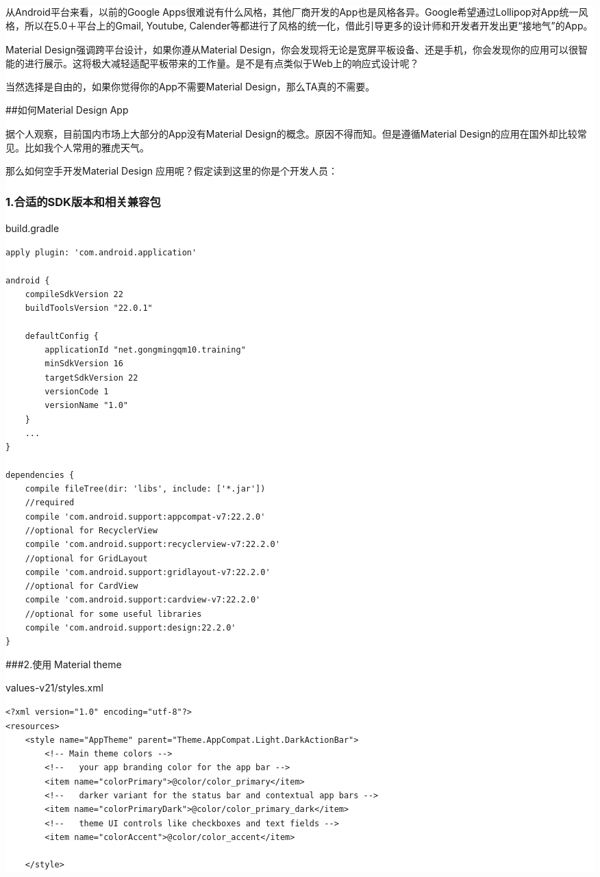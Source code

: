 从Android平台来看，以前的Google Apps很难说有什么风格，其他厂商开发的App也是风格各异。Google希望通过Lollipop对App统一风格，所以在5.0＋平台上的Gmail, Youtube, Calender等都进行了风格的统一化，借此引导更多的设计师和开发者开发出更“接地气”的App。

Material Design强调跨平台设计，如果你遵从Material Design，你会发现将无论是宽屏平板设备、还是手机，你会发现你的应用可以很智能的进行展示。这将极大减轻适配平板带来的工作量。是不是有点类似于Web上的响应式设计呢？

当然选择是自由的，如果你觉得你的App不需要Material Design，那么TA真的不需要。

##如何Material Design App

据个人观察，目前国内市场上大部分的App没有Material Design的概念。原因不得而知。但是遵循Material Design的应用在国外却比较常见。比如我个人常用的雅虎天气。

那么如何空手开发Material Design 应用呢？假定读到这里的你是个开发人员：

### 1.合适的SDK版本和相关兼容包

build.gradle

```
apply plugin: 'com.android.application'

android {
    compileSdkVersion 22
    buildToolsVersion "22.0.1"

    defaultConfig {
        applicationId "net.gongmingqm10.training"
        minSdkVersion 16
        targetSdkVersion 22
        versionCode 1
        versionName "1.0"
    }
   	...
}

dependencies {
    compile fileTree(dir: 'libs', include: ['*.jar'])
	//required
    compile 'com.android.support:appcompat-v7:22.2.0'
    //optional for RecyclerView
    compile 'com.android.support:recyclerview-v7:22.2.0'
    //optional for GridLayout
    compile 'com.android.support:gridlayout-v7:22.2.0'
    //optional for CardView
    compile 'com.android.support:cardview-v7:22.2.0'
    //optional for some useful libraries
    compile 'com.android.support:design:22.2.0'
}

```

###2.使用 Material theme

values-v21/styles.xml

```
<?xml version="1.0" encoding="utf-8"?>
<resources>
    <style name="AppTheme" parent="Theme.AppCompat.Light.DarkActionBar">
        <!-- Main theme colors -->
        <!--   your app branding color for the app bar -->
        <item name="colorPrimary">@color/color_primary</item>
        <!--   darker variant for the status bar and contextual app bars -->
        <item name="colorPrimaryDark">@color/color_primary_dark</item>
        <!--   theme UI controls like checkboxes and text fields -->
        <item name="colorAccent">@color/color_accent</item>

    </style>
```